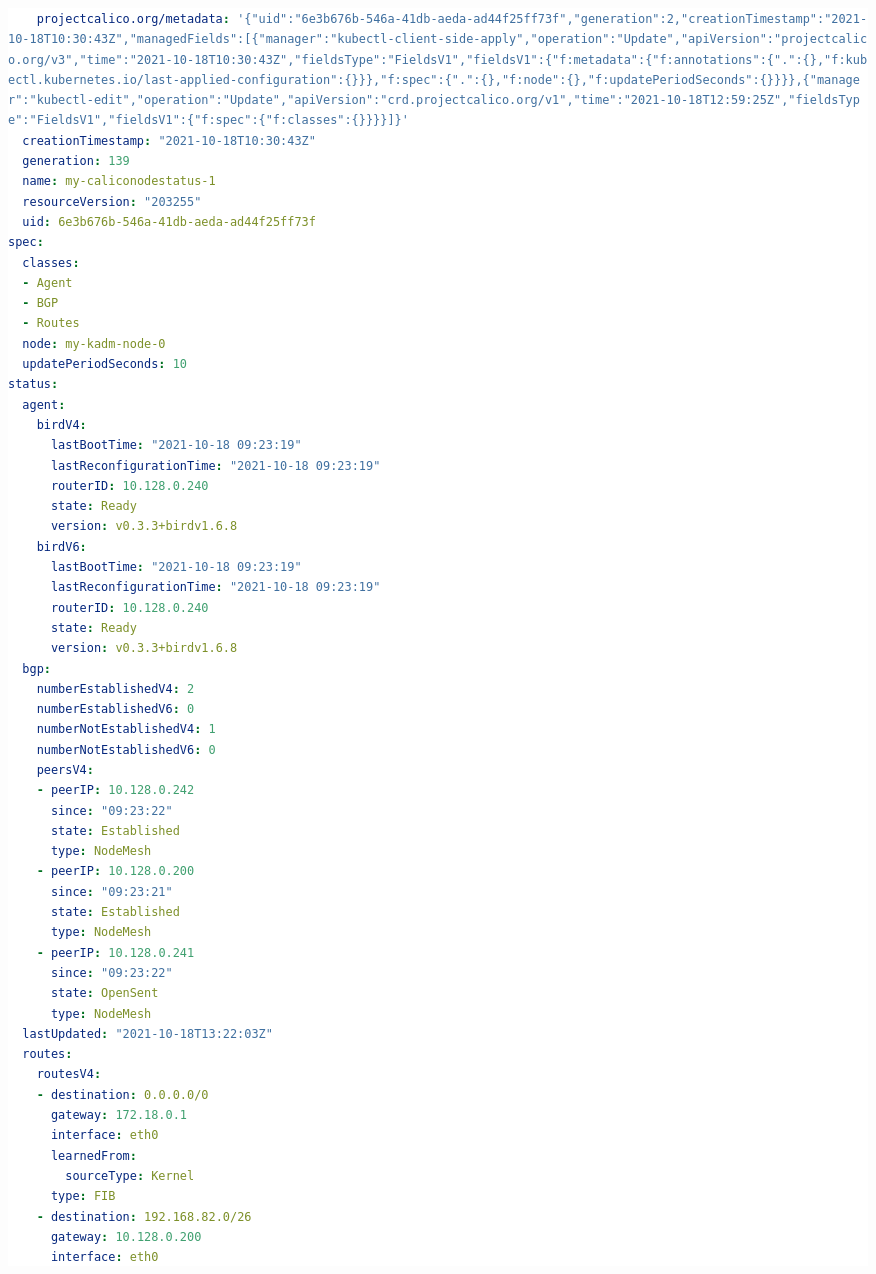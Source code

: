 ```yaml
    projectcalico.org/metadata: '{"uid":"6e3b676b-546a-41db-aeda-ad44f25ff73f","generation":2,"creationTimestamp":"2021-10-18T10:30:43Z","managedFields":[{"manager":"kubectl-client-side-apply","operation":"Update","apiVersion":"projectcalico.org/v3","time":"2021-10-18T10:30:43Z","fieldsType":"FieldsV1","fieldsV1":{"f:metadata":{"f:annotations":{".":{},"f:kubectl.kubernetes.io/last-applied-configuration":{}}},"f:spec":{".":{},"f:node":{},"f:updatePeriodSeconds":{}}}},{"manager":"kubectl-edit","operation":"Update","apiVersion":"crd.projectcalico.org/v1","time":"2021-10-18T12:59:25Z","fieldsType":"FieldsV1","fieldsV1":{"f:spec":{"f:classes":{}}}}]}'
  creationTimestamp: "2021-10-18T10:30:43Z"
  generation: 139
  name: my-caliconodestatus-1
  resourceVersion: "203255"
  uid: 6e3b676b-546a-41db-aeda-ad44f25ff73f
spec:
  classes:
  - Agent
  - BGP
  - Routes
  node: my-kadm-node-0
  updatePeriodSeconds: 10
status:
  agent:
    birdV4:
      lastBootTime: "2021-10-18 09:23:19"
      lastReconfigurationTime: "2021-10-18 09:23:19"
      routerID: 10.128.0.240
      state: Ready
      version: v0.3.3+birdv1.6.8
    birdV6:
      lastBootTime: "2021-10-18 09:23:19"
      lastReconfigurationTime: "2021-10-18 09:23:19"
      routerID: 10.128.0.240
      state: Ready
      version: v0.3.3+birdv1.6.8
  bgp:
    numberEstablishedV4: 2
    numberEstablishedV6: 0
    numberNotEstablishedV4: 1
    numberNotEstablishedV6: 0
    peersV4:
    - peerIP: 10.128.0.242
      since: "09:23:22"
      state: Established
      type: NodeMesh
    - peerIP: 10.128.0.200
      since: "09:23:21"
      state: Established
      type: NodeMesh
    - peerIP: 10.128.0.241
      since: "09:23:22"
      state: OpenSent
      type: NodeMesh
  lastUpdated: "2021-10-18T13:22:03Z"
  routes:
    routesV4:
    - destination: 0.0.0.0/0
      gateway: 172.18.0.1
      interface: eth0
      learnedFrom:
        sourceType: Kernel
      type: FIB
    - destination: 192.168.82.0/26
      gateway: 10.128.0.200
      interface: eth0
```